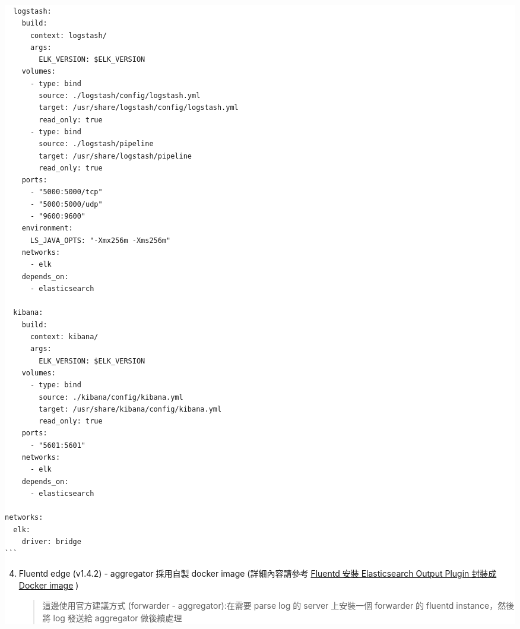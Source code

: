       logstash:
        build:
          context: logstash/
          args:
            ELK_VERSION: $ELK_VERSION
        volumes:
          - type: bind
            source: ./logstash/config/logstash.yml
            target: /usr/share/logstash/config/logstash.yml
            read_only: true
          - type: bind
            source: ./logstash/pipeline
            target: /usr/share/logstash/pipeline
            read_only: true
        ports:
          - "5000:5000/tcp"
          - "5000:5000/udp"
          - "9600:9600"
        environment:
          LS_JAVA_OPTS: "-Xmx256m -Xms256m"
        networks:
          - elk
        depends_on:
          - elasticsearch
    
      kibana:
        build:
          context: kibana/
          args:
            ELK_VERSION: $ELK_VERSION
        volumes:
          - type: bind
            source: ./kibana/config/kibana.yml
            target: /usr/share/kibana/config/kibana.yml
            read_only: true
        ports:
          - "5601:5601"
        networks:
          - elk
        depends_on:
          - elasticsearch
    
    networks:
      elk:
        driver: bridge
    ```

4. Fluentd edge (v1.4.2) - aggregator 採用自製 docker image (詳細內容請參考 [Fluentd 安裝 Elasticsearch Output Plugin 封裝成 Docker image](https://blog.yowko.com/fluentd-elasticsearch-docker/) )

    > 這邊使用官方建議方式 (forwarder - aggregator):在需要 parse log 的 server 上安裝一個 forwarder 的 fluentd instance，然後將 log 發送給 aggregator 做後續處理
